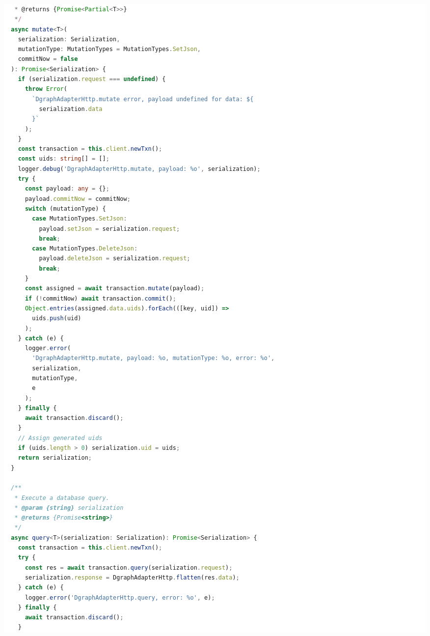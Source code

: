 ```ts
   * @returns {Promise<Partial<T>>}
   */
  async mutate<T>(
    serialization: Serialization,
    mutationType: MutationTypes = MutationTypes.SetJson,
    commitNow = false
  ): Promise<Serialization> {
    if (serialization.request === undefined) {
      throw Error(
        `DgraphAdapterHttp.mutate error, payload undefined for data: ${
          serialization.data
        }`
      );
    }
    const transaction = this.client.newTxn();
    const uids: string[] = [];
    logger.debug('DgraphAdapterHttp.mutate, payload: %o', serialization);
    try {
      const payload: any = {};
      payload.commitNow = commitNow;
      switch (mutationType) {
        case MutationTypes.SetJson:
          payload.setJson = serialization.request;
          break;
        case MutationTypes.DeleteJson:
          payload.deleteJson = serialization.request;
          break;
      }
      const assigned = await transaction.mutate(payload);
      if (!commitNow) await transaction.commit();
      Object.entries(assigned.data.uids).forEach(([key, uid]) =>
        uids.push(uid)
      );
    } catch (e) {
      logger.error(
        'DgraphAdapterHttp.mutate, payload: %o, mutationType: %o, error: %o',
        serialization,
        mutationType,
        e
      );
    } finally {
      await transaction.discard();
    }
    // Assign generated uids
    if (uids.length > 0) serialization.uid = uids;
    return serialization;
  }

  /**
   * Execute a database query.
   * @param {string} serialization
   * @returns {Promise<string>}
   */
  async query<T>(serialization: Serialization): Promise<Serialization> {
    const transaction = this.client.newTxn();
    try {
      const res = await transaction.query(serialization.request);
      serialization.response = DgraphAdapterHttp.flatten(res.data);
    } catch (e) {
      logger.error('DgraphAdapterHttp.query, error: %o', e);
    } finally {
      await transaction.discard();
    }
```